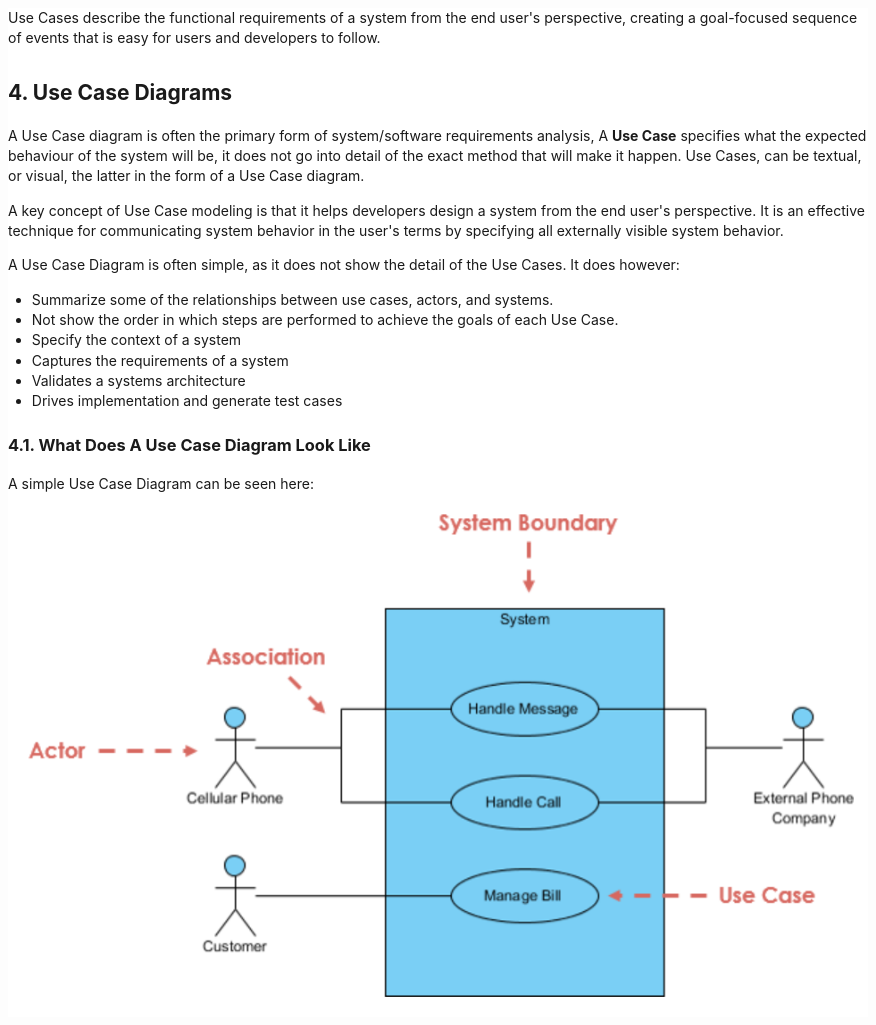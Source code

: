 Use Cases describe the functional requirements of a system from the end user's perspective, creating a goal-focused sequence of events that is easy for users and developers to follow.

## 4. Use Case Diagrams

A Use Case diagram is often the primary form of system/software requirements analysis, A **Use Case** specifies what the expected behaviour of the system will be, it does not go into detail of the exact method that will make it happen. Use Cases, can be textual, or visual, the latter in the form of a Use Case diagram.

A key concept of Use Case modeling is that it helps developers design a system from the end user's perspective. It is an effective technique for communicating system behavior in the user's terms by specifying all externally visible system behavior.

A Use Case Diagram is often simple, as it does not show the detail of the Use Cases. It does however:

- Summarize some of the relationships between use cases, actors, and systems.
- Not show the order in which steps are performed to achieve the goals of each Use Case.
- Specify the context of a system
- Captures the requirements of a system
- Validates a systems architecture
- Drives implementation and generate test cases

### 4.1. What Does A Use Case Diagram Look Like

A simple Use Case Diagram can be seen here:

![A simple Use Case Diagram](../images/model_use_case.PNG)
